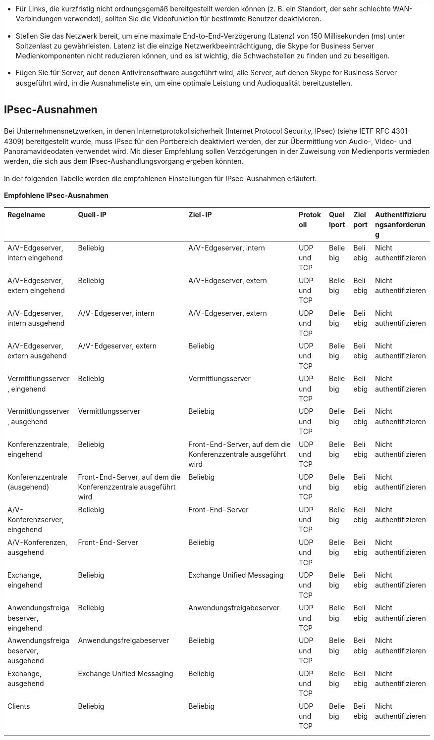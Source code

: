 - Für Links, die kurzfristig nicht ordnungsgemäß bereitgestellt werden können (z. B. ein Standort, der sehr schlechte WAN-Verbindungen verwendet), sollten Sie die Videofunktion für bestimmte Benutzer deaktivieren.

- Stellen Sie das Netzwerk bereit, um eine maximale End-to-End-Verzögerung (Latenz) von 150 Millisekunden (ms) unter Spitzenlast zu gewährleisten. Latenz ist die einzige Netzwerkbeeinträchtigung, die Skype for Business Server Medienkomponenten nicht reduzieren können, und es ist wichtig, die Schwachstellen zu finden und zu beseitigen.

- Fügen Sie für Server, auf denen Antivirensoftware ausgeführt wird, alle Server, auf denen Skype for Business Server ausgeführt wird, in die Ausnahmeliste ein, um eine optimale Leistung und Audioqualität bereitzustellen.

## <a name="ipsec-exceptions"></a>IPsec-Ausnahmen

Bei Unternehmensnetzwerken, in denen Internetprotokollsicherheit (Internet Protocol Security, IPsec) (siehe IETF RFC 4301-4309) bereitgestellt wurde, muss IPsec für den Portbereich deaktiviert werden, der zur Übermittlung von Audio-, Video- und Panoramavideodaten verwendet wird. Mit dieser Empfehlung sollen Verzögerungen in der Zuweisung von Medienports vermieden werden, die sich aus dem IPsec-Aushandlungsvorgang ergeben könnten.

In der folgenden Tabelle werden die empfohlenen Einstellungen für IPsec-Ausnahmen erläutert.

**Empfohlene IPsec-Ausnahmen**

|Regelname |Quell-IP |Ziel-IP |Protokoll |Quellport |Zielport |Authentifizierungsanforderung |
|:--- |:--- |:--- |:--- |:---|:---|:--- |
|A/V-Edgeserver, intern eingehend|Beliebig  |A/V-Edgeserver, intern|UDP und TCP|Beliebig |Beliebig |Nicht authentifizieren|
|A/V-Edgeserver, extern eingehend|Beliebig  |A/V-Edgeserver, extern|UDP und TCP|Beliebig |Beliebig |Nicht authentifizieren|
|A/V-Edgeserver, intern ausgehend|A/V-Edgeserver, intern  |A/V-Edgeserver, extern |UDP und TCP|Beliebig |Beliebig |Nicht authentifizieren|
|A/V-Edgeserver, extern ausgehend|A/V-Edgeserver, extern |Beliebig |UDP und TCP|Beliebig |Beliebig |Nicht authentifizieren|
|Vermittlungsserver, eingehend|Beliebig  |Vermittlungsserver |UDP und TCP|Beliebig |Beliebig |Nicht authentifizieren|
|Vermittlungsserver, ausgehend|Vermittlungsserver  |Beliebig|UDP und TCP|Beliebig |Beliebig |Nicht authentifizieren|
|Konferenzzentrale, eingehend|Beliebig  |Front-End-Server, auf dem die Konferenzzentrale ausgeführt wird |UDP und TCP|Beliebig |Beliebig |Nicht authentifizieren|
|Konferenzzentrale (ausgehend)|Front-End-Server, auf dem die Konferenzzentrale ausgeführt wird  |Beliebig|UDP und TCP|Beliebig |Beliebig |Nicht authentifizieren|
|A/V-Konferenzserver, eingehend|Beliebig|Front-End-Server|UDP und TCP|Beliebig |Beliebig |Nicht authentifizieren|
|A/V-Konferenzen, ausgehend|Front-End-Server|Beliebig|UDP und TCP|Beliebig |Beliebig |Nicht authentifizieren|
|Exchange, eingehend|Beliebig|Exchange Unified Messaging|UDP und TCP|Beliebig |Beliebig |Nicht authentifizieren|
|Anwendungsfreigabeserver, eingehend|Beliebig|Anwendungsfreigabeserver|UDP und TCP|Beliebig |Beliebig |Nicht authentifizieren|
|Anwendungsfreigabeserver, ausgehend|Anwendungsfreigabeserver| Beliebig |UDP und TCP|Beliebig |Beliebig |Nicht authentifizieren|
|Exchange, ausgehend|Exchange Unified Messaging|Beliebig|UDP und TCP|Beliebig |Beliebig |Nicht authentifizieren|
|Clients| Beliebig  |Beliebig|UDP und TCP|Beliebig |Beliebig |Nicht authentifizieren|
|         |         |         |         |         |         |         |
